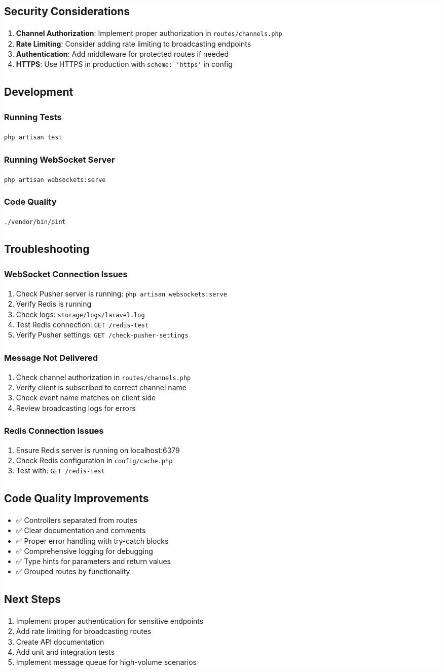 ## Security Considerations

1. **Channel Authorization**: Implement proper authorization in `routes/channels.php`
2. **Rate Limiting**: Consider adding rate limiting to broadcasting endpoints
3. **Authentication**: Add middleware for protected routes if needed
4. **HTTPS**: Use HTTPS in production with `scheme: 'https'` in config

## Development

### Running Tests
```bash
php artisan test
```

### Running WebSocket Server
```bash
php artisan websockets:serve
```

### Code Quality
```bash
./vendor/bin/pint
```

## Troubleshooting

### WebSocket Connection Issues
1. Check Pusher server is running: `php artisan websockets:serve`
2. Verify Redis is running
3. Check logs: `storage/logs/laravel.log`
4. Test Redis connection: `GET /redis-test`
5. Verify Pusher settings: `GET /check-pusher-settings`

### Message Not Delivered
1. Check channel authorization in `routes/channels.php`
2. Verify client is subscribed to correct channel name
3. Check event name matches on client side
4. Review broadcasting logs for errors

### Redis Connection Issues
1. Ensure Redis server is running on localhost:6379
2. Check Redis configuration in `config/cache.php`
3. Test with: `GET /redis-test`

## Code Quality Improvements

- ✅ Controllers separated from routes
- ✅ Clear documentation and comments
- ✅ Proper error handling with try-catch blocks
- ✅ Comprehensive logging for debugging
- ✅ Type hints for parameters and return values
- ✅ Grouped routes by functionality

## Next Steps

1. Implement proper authentication for sensitive endpoints
2. Add rate limiting for broadcasting routes
3. Create API documentation
4. Add unit and integration tests
5. Implement message queue for high-volume scenarios